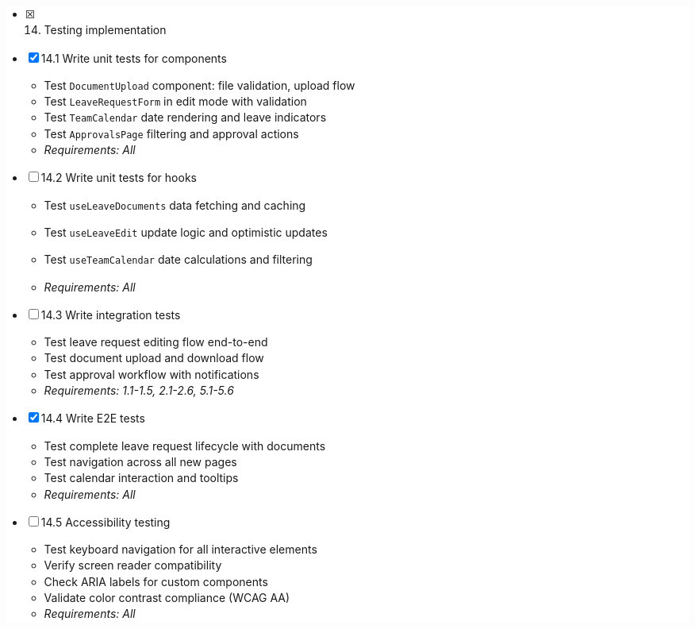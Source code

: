 

- [x] 14. Testing implementation









- [x] 14.1 Write unit tests for components






  - Test `DocumentUpload` component: file validation, upload flow
  - Test `LeaveRequestForm` in edit mode with validation
  - Test `TeamCalendar` date rendering and leave indicators
  - Test `ApprovalsPage` filtering and approval actions
  - _Requirements: All_




- [ ] 14.2 Write unit tests for hooks



  - Test `useLeaveDocuments` data fetching and caching

  - Test `useLeaveEdit` update logic and optimistic updates

  - Test `useTeamCalendar` date calculations and filtering
  - _Requirements: All_

- [ ] 14.3 Write integration tests




  - Test leave request editing flow end-to-end
  - Test document upload and download flow
  - Test approval workflow with notifications
  - _Requirements: 1.1-1.5, 2.1-2.6, 5.1-5.6_

- [x] 14.4 Write E2E tests





  - Test complete leave request lifecycle with documents
  - Test navigation across all new pages
  - Test calendar interaction and tooltips
  - _Requirements: All_

- [ ] 14.5 Accessibility testing



  - Test keyboard navigation for all interactive elements
  - Verify screen reader compatibility
  - Check ARIA labels for custom components
  - Validate color contrast compliance (WCAG AA)
  - _Requirements: All_
